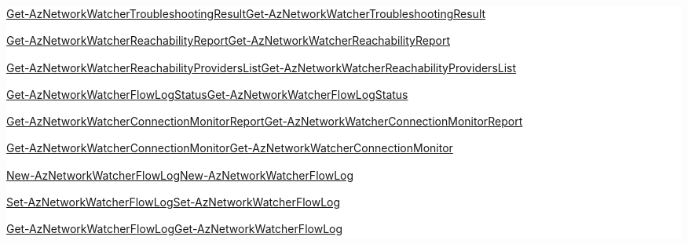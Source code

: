 [<span data-ttu-id="b6f8d-172">Get-AzNetworkWatcherTroubleshootingResult</span><span class="sxs-lookup"><span data-stu-id="b6f8d-172">Get-AzNetworkWatcherTroubleshootingResult</span></span>](./Get-AzNetworkWatcherTroubleshootingResult.md)

[<span data-ttu-id="b6f8d-173">Get-AzNetworkWatcherReachabilityReport</span><span class="sxs-lookup"><span data-stu-id="b6f8d-173">Get-AzNetworkWatcherReachabilityReport</span></span>](./Get-AzNetworkWatcherReachabilityReport.md)

[<span data-ttu-id="b6f8d-174">Get-AzNetworkWatcherReachabilityProvidersList</span><span class="sxs-lookup"><span data-stu-id="b6f8d-174">Get-AzNetworkWatcherReachabilityProvidersList</span></span>](./Get-AzNetworkWatcherReachabilityProvidersList.md)

[<span data-ttu-id="b6f8d-175">Get-AzNetworkWatcherFlowLogStatus</span><span class="sxs-lookup"><span data-stu-id="b6f8d-175">Get-AzNetworkWatcherFlowLogStatus</span></span>](./Get-AzNetworkWatcherFlowLogStatus.md)

[<span data-ttu-id="b6f8d-176">Get-AzNetworkWatcherConnectionMonitorReport</span><span class="sxs-lookup"><span data-stu-id="b6f8d-176">Get-AzNetworkWatcherConnectionMonitorReport</span></span>](./Get-AzNetworkWatcherConnectionMonitorReport.md)

[<span data-ttu-id="b6f8d-177">Get-AzNetworkWatcherConnectionMonitor</span><span class="sxs-lookup"><span data-stu-id="b6f8d-177">Get-AzNetworkWatcherConnectionMonitor</span></span>](./Get-AzNetworkWatcherConnectionMonitor)

[<span data-ttu-id="b6f8d-178">New-AzNetworkWatcherFlowLog</span><span class="sxs-lookup"><span data-stu-id="b6f8d-178">New-AzNetworkWatcherFlowLog</span></span>](./New-AzNetworkWatcherFlowLog.md)

[<span data-ttu-id="b6f8d-179">Set-AzNetworkWatcherFlowLog</span><span class="sxs-lookup"><span data-stu-id="b6f8d-179">Set-AzNetworkWatcherFlowLog</span></span>](./Set-AzNetworkWatcherFlowLog.md)

[<span data-ttu-id="b6f8d-180">Get-AzNetworkWatcherFlowLog</span><span class="sxs-lookup"><span data-stu-id="b6f8d-180">Get-AzNetworkWatcherFlowLog</span></span>](./Get-AzNetworkWatcherFlowLog)
